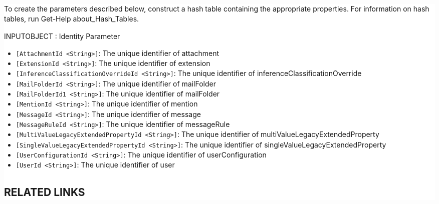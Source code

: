 To create the parameters described below, construct a hash table containing the appropriate properties. For information on hash tables, run Get-Help about_Hash_Tables.


INPUTOBJECT <IMailIdentity>: Identity Parameter
  - `[AttachmentId <String>]`: The unique identifier of attachment
  - `[ExtensionId <String>]`: The unique identifier of extension
  - `[InferenceClassificationOverrideId <String>]`: The unique identifier of inferenceClassificationOverride
  - `[MailFolderId <String>]`: The unique identifier of mailFolder
  - `[MailFolderId1 <String>]`: The unique identifier of mailFolder
  - `[MentionId <String>]`: The unique identifier of mention
  - `[MessageId <String>]`: The unique identifier of message
  - `[MessageRuleId <String>]`: The unique identifier of messageRule
  - `[MultiValueLegacyExtendedPropertyId <String>]`: The unique identifier of multiValueLegacyExtendedProperty
  - `[SingleValueLegacyExtendedPropertyId <String>]`: The unique identifier of singleValueLegacyExtendedProperty
  - `[UserConfigurationId <String>]`: The unique identifier of userConfiguration
  - `[UserId <String>]`: The unique identifier of user

## RELATED LINKS

